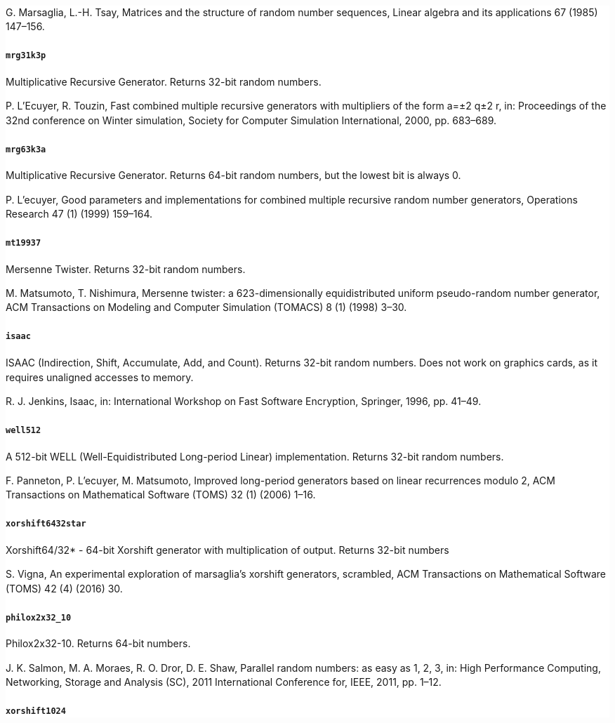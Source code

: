 G. Marsaglia, L.-H. Tsay, Matrices and the structure of random number sequences, Linear algebra and its applications 67 (1985) 147–156.

#### `mrg31k3p`

Multiplicative Recursive Generator. Returns 32-bit random numbers.

P. L’Ecuyer, R. Touzin, Fast combined multiple recursive generators with multipliers of the form a=±2 q±2 r, in: Proceedings of the 32nd conference on Winter simulation, Society for Computer Simulation International, 2000, pp. 683–689.

#### `mrg63k3a`

Multiplicative Recursive Generator. Returns 64-bit random numbers, but the lowest bit is always 0.

P. L’ecuyer, Good parameters and implementations for combined multiple recursive random number generators, Operations Research 47 (1) (1999) 159–164.

#### `mt19937`

Mersenne Twister. Returns 32-bit random numbers.

M. Matsumoto, T. Nishimura, Mersenne twister: a 623-dimensionally equidistributed uniform pseudo-random number generator, ACM Transactions on Modeling and Computer Simulation (TOMACS) 8 (1) (1998) 3–30.

#### `isaac`

ISAAC (Indirection, Shift, Accumulate, Add, and Count). Returns 32-bit random numbers. Does not work on graphics cards, as it requires unaligned accesses to memory.

R. J. Jenkins, Isaac, in: International Workshop on Fast Software Encryption, Springer, 1996, pp. 41–49.

#### `well512`

A 512-bit WELL (Well-Equidistributed Long-period Linear) implementation. Returns 32-bit random numbers.

F. Panneton, P. L’ecuyer, M. Matsumoto, Improved long-period generators based on linear recurrences modulo 2, ACM Transactions on Mathematical Software (TOMS) 32 (1) (2006) 1–16.

#### `xorshift6432star`

Xorshift64/32* - 64-bit Xorshift generator with multiplication of output. Returns 32-bit numbers

S. Vigna, An experimental exploration of marsaglia’s xorshift generators, scrambled, ACM Transactions on Mathematical Software (TOMS) 42 (4) (2016) 30.

#### `philox2x32_10`

Philox2x32-10. Returns 64-bit numbers.

J. K. Salmon, M. A. Moraes, R. O. Dror, D. E. Shaw, Parallel random numbers: as easy as 1, 2, 3, in: High Performance Computing, Networking, Storage and Analysis (SC), 2011 International Conference for, IEEE, 2011, pp. 1–12.

#### `xorshift1024`
